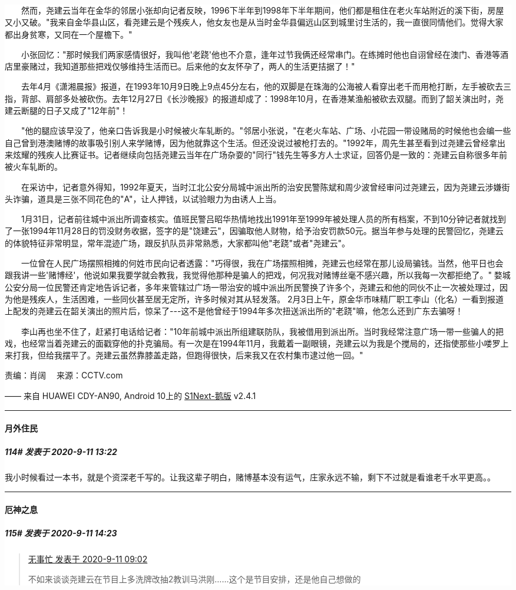　　然而，尧建云当年在金华的邻居小张却向记者反映，1996下半年到1998年下半年期间，他们都是租住在老火车站附近的溪下街，房屋又小又破。"我来自金华县山区，看尧建云是个残疾人，他女友也是从当时金华县偏远山区到城里讨生活的，我一直很同情他们。觉得大家都出身贫寒，又同在一个屋檐下。"

　　小张回忆："那时候我们两家感情很好，我叫他'老跷'他也不介意，逢年过节我俩还经常串门。在练摊时他也自诩曾经在澳门、香港等酒店里豪赌过，我知道那些把戏仅够维持生活而已。后来他的女友怀孕了，两人的生活更拮据了！"

　　去年4月《潇湘晨报》报道，在1993年10月9日晚上9点45分左右，他的双脚是在珠海的公海被人看穿出老千而用枪打断，左手被砍去三指，背部、肩部多处被砍伤。去年12月27日《长沙晚报》的报道却成了：1998年10月，在香港某渔船被砍去双腿。而到了韶关演出时，尧建云断腿的日子又成了"12年前"！

　　"他的腿应该早没了，他亲口告诉我是小时候被火车轧断的。"邻居小张说，"在老火车站、广场、小花园一带设赌局的时候他也会编一些自己曾到港澳赌博的故事吸引别人来学赌博，因为他就靠这个生活。但还没说过被枪打去的。"1992年，周先生甚至看到过尧建云曾经拿出来炫耀的残疾人比赛证书。记者继续向包括尧建云当年在广场杂耍的"同行"钱先生等多方人士求证，回答仍是一致的：尧建云自称很多年前被火车轧断的。

　　在采访中，记者意外得知，1992年夏天，当时江北公安分局城中派出所的治安民警陈斌和周少波曾经审问过尧建云，因为尧建云涉嫌街头诈骗，道具是三张不同花色的"A"，让人押钱，以试验眼力为由诱人上当。

　　1月31日，记者前往城中派出所调查核实。值班民警吕昭华热情地找出1991年至1999年被处理人员的所有档案，不到10分钟记者就找到了一张1994年11月28日的罚没财务收据，签字的是"饶建云"，因骗取他人财物，给予治安罚款50元。据当年参与处理的民警回忆，尧建云的体貌特征非常明显，常年混迹广场，跟反扒队员非常熟悉，大家都叫他"老跷"或者"尧建云"。

　　一位曾在人民广场摆照相摊的何姓市民向记者透露："巧得很，我在广场摆照相摊，尧建云也经常在那儿设局骗钱。当然，他平日也会跟我讲一些'赌博经'，他说如果我要学就会教我，我觉得他那种是骗人的把戏，何况我对赌博丝毫不感兴趣，所以我每一次都拒绝了。" 婺城公安分局一位民警还肯定地告诉记者，多年来管辖过广场一带治安的城中派出所民警换了许多个，尧建云和他的同伙不止一次被处理过，因为他是残疾人，生活困难，一些同伙甚至居无定所，许多时候对其从轻发落。 2月3日上午，原金华市味精厂职工李山（化名）一看到报道上配发的尧建云在韶关演出的照片后，惊呆了---这不是他曾经于1994年多次扭送派出所的"老跷"嘛，他怎么还到广东去骗呀！

　　李山再也坐不住了，赶紧打电话给记者："10年前城中派出所组建联防队，我被借用到派出所。当时我经常注意广场一带一些骗人的把戏，也经常当着尧建云的面戳穿他的扑克骗局。有一次是在1994年11月，我戴着一副眼镜，尧建云以为我是个搅局的，还指使那些小喽罗上来打我，但给我摆平了。尧建云虽然靠膝盖走路，但跑得很快，后来我又在农村集市逮过他一回。"

责编：肖阔 　来源：CCTV.com



—— 来自 HUAWEI CDY-AN90, Android 10上的 [S1Next-鹅版](https://github.com/ykrank/S1-Next/releases) v2.4.1







*****

####  月外住民  
##### 114#       发表于 2020-9-11 13:22




我小时候看过一本书，就是个资深老千写的。让我这辈子明白，赌博基本没有运气，庄家永远不输，剩下不过就是看谁老千水平更高。。







*****

####  厄神之息  
##### 115#       发表于 2020-9-11 14:23



<blockquote><a href="httphttps://bbs.saraba1st.com/2b/forum.php?mod=redirect&amp;goto=findpost&amp;pid=48702948&amp;ptid=1959245" target="_blank">无事忙 发表于 2020-9-11 09:02</a>

不如来谈谈尧建云在节目上多洗牌改抽2教训马洪刚……这个是节目安排，还是他自己想做的
